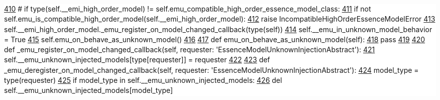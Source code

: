 </span><span id="L-410"><a href="#L-410"><span class="linenos">410</span></a>        <span class="c1"># if type(self.__emi_high_order_model) != self.emu_compatible_high_order_essence_model_class:</span>
</span><span id="L-411"><a href="#L-411"><span class="linenos">411</span></a>        <span class="k">if</span> <span class="ow">not</span> <span class="bp">self</span><span class="o">.</span><span class="n">emu_is_compatible_high_order_model</span><span class="p">(</span><span class="bp">self</span><span class="o">.</span><span class="n">__emi_high_order_model</span><span class="p">):</span>
</span><span id="L-412"><a href="#L-412"><span class="linenos">412</span></a>            <span class="k">raise</span> <span class="n">IncompatibleHighOrderEssenceModelError</span>
</span><span id="L-413"><a href="#L-413"><span class="linenos">413</span></a>        <span class="bp">self</span><span class="o">.</span><span class="n">__emi_high_order_model</span><span class="o">.</span><span class="n">_emu_register_on_model_changed_callback</span><span class="p">(</span><span class="nb">type</span><span class="p">(</span><span class="bp">self</span><span class="p">))</span>
</span><span id="L-414"><a href="#L-414"><span class="linenos">414</span></a>        <span class="bp">self</span><span class="o">.</span><span class="n">__emu_in_unknown_model_behavior</span> <span class="o">=</span> <span class="kc">True</span>
</span><span id="L-415"><a href="#L-415"><span class="linenos">415</span></a>        <span class="bp">self</span><span class="o">.</span><span class="n">emu_on_behave_as_unknown_model</span><span class="p">()</span>
</span><span id="L-416"><a href="#L-416"><span class="linenos">416</span></a>
</span><span id="L-417"><a href="#L-417"><span class="linenos">417</span></a>    <span class="k">def</span> <span class="nf">emu_on_behave_as_unknown_model</span><span class="p">(</span><span class="bp">self</span><span class="p">):</span>
</span><span id="L-418"><a href="#L-418"><span class="linenos">418</span></a>        <span class="k">pass</span>
</span><span id="L-419"><a href="#L-419"><span class="linenos">419</span></a>
</span><span id="L-420"><a href="#L-420"><span class="linenos">420</span></a>    <span class="k">def</span> <span class="nf">_emu_register_on_model_changed_callback</span><span class="p">(</span><span class="bp">self</span><span class="p">,</span> <span class="n">requester</span><span class="p">:</span> <span class="s1">&#39;EssenceModelUnknownInjectionAbstract&#39;</span><span class="p">):</span>
</span><span id="L-421"><a href="#L-421"><span class="linenos">421</span></a>        <span class="bp">self</span><span class="o">.</span><span class="n">__emu_unknown_injected_models</span><span class="p">[</span><span class="nb">type</span><span class="p">[</span><span class="n">requester</span><span class="p">]]</span> <span class="o">=</span> <span class="n">requester</span>
</span><span id="L-422"><a href="#L-422"><span class="linenos">422</span></a>
</span><span id="L-423"><a href="#L-423"><span class="linenos">423</span></a>    <span class="k">def</span> <span class="nf">_emu_deregister_on_model_changed_callback</span><span class="p">(</span><span class="bp">self</span><span class="p">,</span> <span class="n">requester</span><span class="p">:</span> <span class="s1">&#39;EssenceModelUnknownInjectionAbstract&#39;</span><span class="p">):</span>
</span><span id="L-424"><a href="#L-424"><span class="linenos">424</span></a>        <span class="n">model_type</span> <span class="o">=</span> <span class="nb">type</span><span class="p">(</span><span class="n">requester</span><span class="p">)</span>
</span><span id="L-425"><a href="#L-425"><span class="linenos">425</span></a>        <span class="k">if</span> <span class="n">model_type</span> <span class="ow">in</span> <span class="bp">self</span><span class="o">.</span><span class="n">__emu_unknown_injected_models</span><span class="p">:</span>
</span><span id="L-426"><a href="#L-426"><span class="linenos">426</span></a>            <span class="k">del</span> <span class="bp">self</span><span class="o">.</span><span class="n">__emu_unknown_injected_models</span><span class="p">[</span><span class="n">model_type</span><span class="p">]</span>
